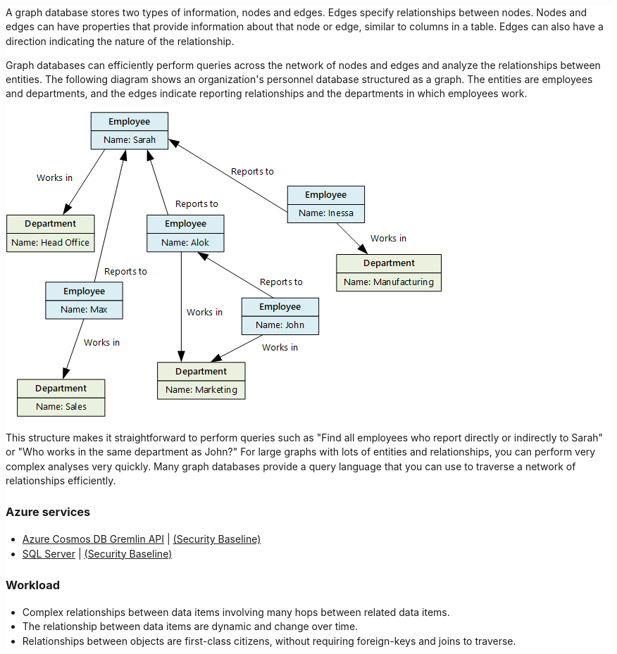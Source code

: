 A graph database stores two types of information, nodes and edges. Edges specify relationships between nodes. Nodes and edges can have properties that provide information about that node or edge, similar to columns in a table. Edges can also have a direction indicating the nature of the relationship.

Graph databases can efficiently perform queries across the network of nodes and edges and analyze the relationships between entities. The following diagram shows an organization's personnel database structured as a graph. The entities are employees and departments, and the edges indicate reporting relationships and the departments in which employees work.

![Diagram of a document database](./images/graph.png)

This structure makes it straightforward to perform queries such as "Find all employees who report directly or indirectly to Sarah" or "Who works in the same department as John?" For large graphs with lots of entities and relationships, you can perform very complex analyses very quickly. Many graph databases provide a query language that you can use to traverse a network of relationships efficiently.

### Azure services

- [Azure Cosmos DB Gremlin API][cosmos-gremlin] | [(Security Baseline)](/azure/cosmos-db/security-baseline)
- [SQL Server][sqlserver] | [(Security Baseline)](/azure/azure-sql/database/security-baseline)

### Workload

- Complex relationships between data items involving many hops between related data items.
- The relationship between data items are dynamic and change over time.
- Relationships between objects are first-class citizens, without requiring foreign-keys and joins to traverse.


[blob]: https://azure.microsoft.com/services/storage/blobs/
[cosmos-db]: /azure/cosmos-db/
[cosmos-gremlin]: /azure/cosmos-db/graph-introduction
[data-lake]: https://azure.microsoft.com/services/data-lake-analytics/
[file-storage]: https://azure.microsoft.com/services/storage/files/
[hbase]: /azure/hdinsight/hdinsight-hbase-overview
[mysql]: https://azure.microsoft.com/services/mysql/
[postgres]: https://azure.microsoft.com/services/postgresql/
[mariadb]: https://azure.microsoft.com/services/mariadb/
[redis]: https://azure.microsoft.com/services/cache/
[search]: https://azure.microsoft.com/services/search/
[sql-db]: https://azure.microsoft.com/services/sql-database
[sql-dw]: https://azure.microsoft.com/services/sql-data-warehouse/
[time-series]: https://azure.microsoft.com/services/time-series-insights/
[sqlserver]: /sql/relational-databases/graphs/sql-graph-overview
[hdinsight]: https://azure.microsoft.com/services/hdinsight/
[databricks]: https://azure.microsoft.com/free/databricks/
[analysissvc]: /azure/analysis-services/analysis-services-overview
[datalakegen2]: /azure/storage/blobs/data-lake-storage-introduction
[prq]: https://parquet.apache.org/documentation/latest/
[orc]: https://orc.apache.org/docs/
[synapseexternal]: /azure/synapse-analytics/sql/develop-tables-external-tables?tabs=sql-pool
[cassandra]: /azure/cosmos-db/cassandra-introduction
[table-storage-classic]: /azure/cosmos-db/table-storage-overview
[cosmos-sql-key-value]: /azure/cosmos-db/sql-query-getting-started
[cosmos-etcd]: /azure/cosmos-db/etcd-api-introduction
[cosmos-table]: /azure/cosmos-db/table-introduction